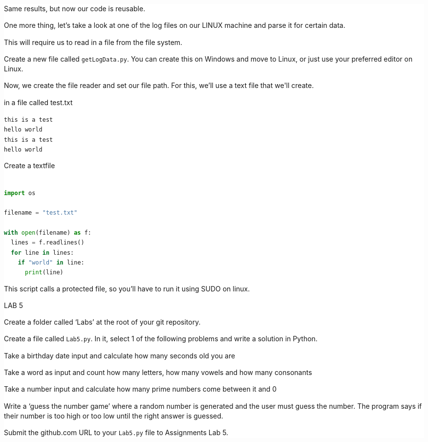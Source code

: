
Same results, but now our code is reusable.  

 

One more thing, let’s take a look at one of the log files on our LINUX machine and parse it for certain data.  

This will require us to read in a file from the file system.  

 

Create a new file called `getLogData.py`. You can create this on Windows and move to Linux, or just use your preferred editor on Linux.  

 

Now, we create the file reader and set our file path. For this, we’ll use a text file that we'll create.  

in a file called test.txt
```
this is a test
hello world
this is a test
hello world
```

Create a textfile 

```python

import os

filename = "test.txt" 

with open(filename) as f:
  lines = f.readlines()
  for line in lines:
    if "world" in line:
      print(line)

```
 

This script calls a protected file, so you’ll have to run it using SUDO on linux.  

 

 

LAB 5 

Create a folder called ‘Labs’ at the root of your git repository.  

Create a file called `Lab5.py`. In it, select 1 of the following problems and write a solution in Python.  

Take a birthday date input and calculate how many seconds old you are  

Take a word as input and count how many letters, how many vowels and how many consonants  

Take a number input and calculate how many prime numbers come between it and 0  

Write a ‘guess the number game’ where a random number is generated and the user must guess the number. The program says if their number is too high or too low until the right answer is guessed.  

Submit the github.com URL to your `Lab5.py` file to Assignments Lab 5. 

 

 

 

 
